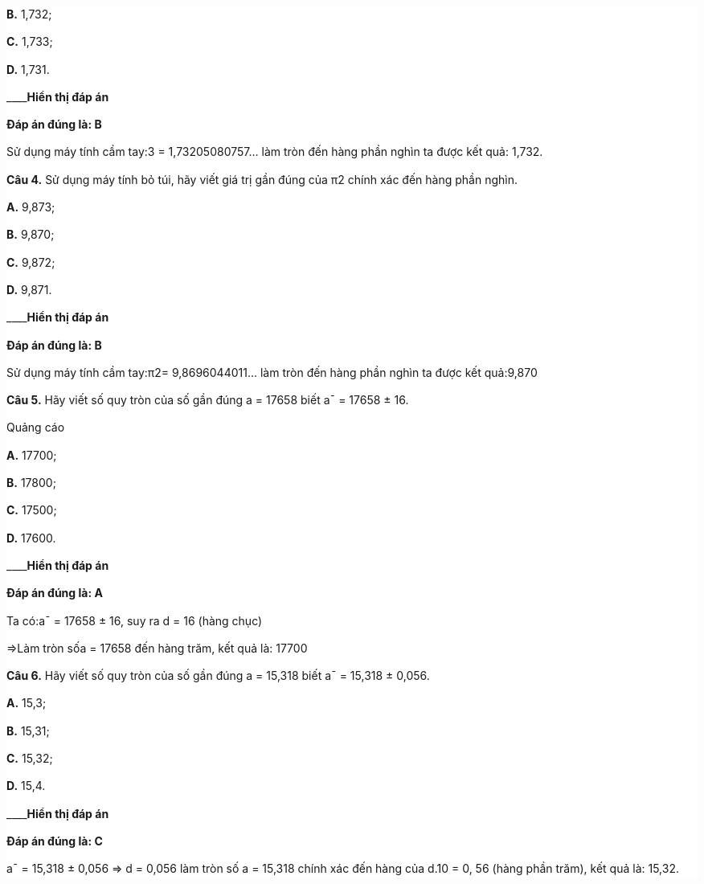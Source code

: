 **B.** 1,732;

**C.** 1,733;

**D.** 1,731. 

____**Hiển thị đáp án**

**Đáp án đúng là: B**

Sử dụng máy tính cầm tay:3 = 1,73205080757… làm tròn đến hàng phần nghìn ta được kết quả: 1,732.

**Câu 4.** Sử dụng máy tính bỏ túi, hãy viết giá trị gần đúng của π2 chính xác đến hàng phần nghìn.

**A.** 9,873;

**B.** 9,870;

**C.** 9,872;

**D.** 9,871.

____**Hiển thị đáp án**

**Đáp án đúng là: B**

Sử dụng máy tính cầm tay:π2= 9,8696044011… làm tròn đến hàng phần nghìn ta được kết quả:9,870

**Câu 5.** Hãy viết số quy tròn của số gần đúng a = 17658 biết a¯ = 17658 ± 16.

Quảng cáo

**A.** 17700;

**B.** 17800;

**C.** 17500;

**D.** 17600.

____**Hiển thị đáp án**

**Đáp án đúng là: A**

Ta có:a¯ = 17658 ± 16, suy ra d = 16 (hàng chục)

⇒Làm tròn sốa = 17658 đến hàng trăm, kết quả là: 17700

**Câu 6.** Hãy viết số quy tròn của số gần đúng a = 15,318 biết a¯ = 15,318 ± 0,056.

**A.** 15,3;

**B.** 15,31;

**C.** 15,32;

**D.** 15,4.

____**Hiển thị đáp án**

**Đáp án đúng là: C**

a¯ = 15,318 ± 0,056 ⇒ d = 0,056 làm tròn số a = 15,318 chính xác đến hàng của d.10 = 0, 56 (hàng phần trăm), kết quả là: 15,32.
